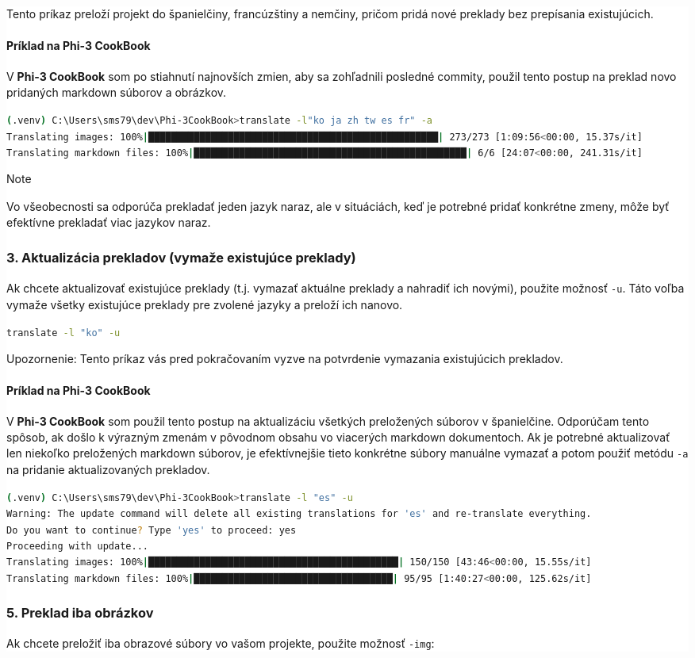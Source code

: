 Tento príkaz preloží projekt do španielčiny, francúzštiny a nemčiny, pričom pridá nové preklady bez prepísania existujúcich.

#### Príklad na Phi-3 CookBook

V **Phi-3 CookBook** som po stiahnutí najnovších zmien, aby sa zohľadnili posledné commity, použil tento postup na preklad novo pridaných markdown súborov a obrázkov.

```bash
(.venv) C:\Users\sms79\dev\Phi-3CookBook>translate -l"ko ja zh tw es fr" -a
Translating images: 100%|███████████████████████████████████████████████████| 273/273 [1:09:56<00:00, 15.37s/it]
Translating markdown files: 100%|████████████████████████████████████████████████| 6/6 [24:07<00:00, 241.31s/it]
```

> [!NOTE]
> Vo všeobecnosti sa odporúča prekladať jeden jazyk naraz, ale v situáciách, keď je potrebné pridať konkrétne zmeny, môže byť efektívne prekladať viac jazykov naraz.

### 3. Aktualizácia prekladov (vymaže existujúce preklady)

Ak chcete aktualizovať existujúce preklady (t.j. vymazať aktuálne preklady a nahradiť ich novými), použite možnosť `-u`. Táto voľba vymaže všetky existujúce preklady pre zvolené jazyky a preloží ich nanovo.

```bash
translate -l "ko" -u
```

Upozornenie: Tento príkaz vás pred pokračovaním vyzve na potvrdenie vymazania existujúcich prekladov.

#### Príklad na Phi-3 CookBook

V **Phi-3 CookBook** som použil tento postup na aktualizáciu všetkých preložených súborov v španielčine. Odporúčam tento spôsob, ak došlo k výrazným zmenám v pôvodnom obsahu vo viacerých markdown dokumentoch. Ak je potrebné aktualizovať len niekoľko preložených markdown súborov, je efektívnejšie tieto konkrétne súbory manuálne vymazať a potom použiť metódu `-a` na pridanie aktualizovaných prekladov.

```bash
(.venv) C:\Users\sms79\dev\Phi-3CookBook>translate -l "es" -u
Warning: The update command will delete all existing translations for 'es' and re-translate everything.
Do you want to continue? Type 'yes' to proceed: yes
Proceeding with update...
Translating images: 100%|████████████████████████████████████████████| 150/150 [43:46<00:00, 15.55s/it]
Translating markdown files: 100%|███████████████████████████████████| 95/95 [1:40:27<00:00, 125.62s/it]
```

### 5. Preklad iba obrázkov

Ak chcete preložiť iba obrazové súbory vo vašom projekte, použite možnosť `-img`:
